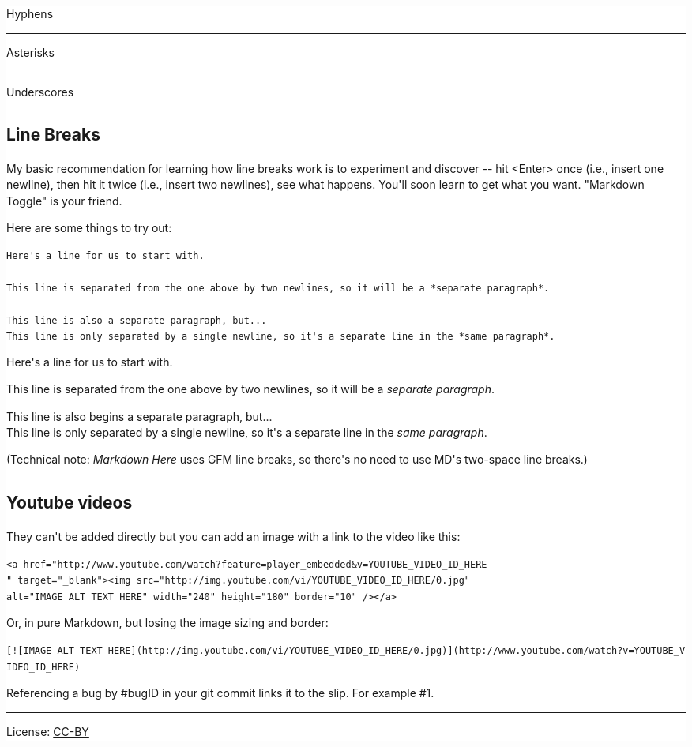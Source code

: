 Hyphens

***

Asterisks

___

Underscores

<a name="lines"/>

## Line Breaks

My basic recommendation for learning how line breaks work is to experiment and discover -- hit &lt;Enter&gt; once (i.e., insert one newline), then hit it twice (i.e., insert two newlines), see what happens. You'll soon learn to get what you want. "Markdown Toggle" is your friend. 

Here are some things to try out:

```
Here's a line for us to start with.

This line is separated from the one above by two newlines, so it will be a *separate paragraph*.

This line is also a separate paragraph, but...
This line is only separated by a single newline, so it's a separate line in the *same paragraph*.
```

Here's a line for us to start with.

This line is separated from the one above by two newlines, so it will be a *separate paragraph*.

This line is also begins a separate paragraph, but...  
This line is only separated by a single newline, so it's a separate line in the *same paragraph*.

(Technical note: *Markdown Here* uses GFM line breaks, so there's no need to use MD's two-space line breaks.)

<a name="videos"/>

## Youtube videos

They can't be added directly but you can add an image with a link to the video like this:

```no-highlight
<a href="http://www.youtube.com/watch?feature=player_embedded&v=YOUTUBE_VIDEO_ID_HERE
" target="_blank"><img src="http://img.youtube.com/vi/YOUTUBE_VIDEO_ID_HERE/0.jpg" 
alt="IMAGE ALT TEXT HERE" width="240" height="180" border="10" /></a>
```

Or, in pure Markdown, but losing the image sizing and border:

```no-highlight
[![IMAGE ALT TEXT HERE](http://img.youtube.com/vi/YOUTUBE_VIDEO_ID_HERE/0.jpg)](http://www.youtube.com/watch?v=YOUTUBE_VIDEO_ID_HERE)
```

Referencing a bug by #bugID in your git commit links it to the slip. For example #1. 

---

License: [CC-BY](https://creativecommons.org/licenses/by/3.0/)
